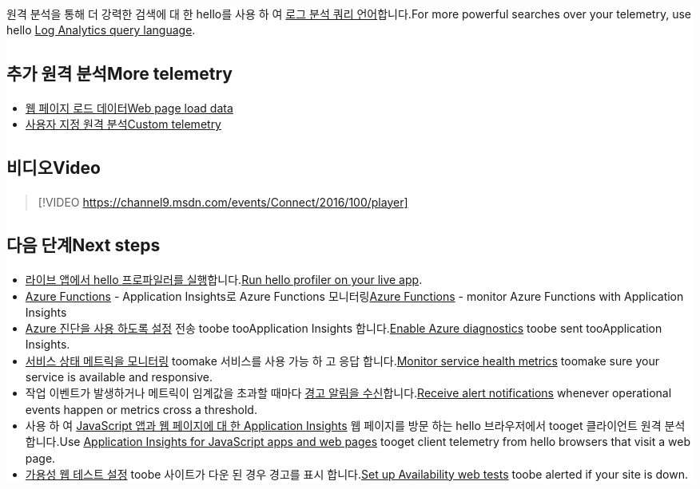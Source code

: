 <span data-ttu-id="3383d-167">원격 분석을 통해 더 강력한 검색에 대 한 hello를 사용 하 여 [로그 분석 쿼리 언어](app-insights-analytics-tour.md)합니다.</span><span class="sxs-lookup"><span data-stu-id="3383d-167">For more powerful searches over your telemetry, use hello [Log Analytics query language](app-insights-analytics-tour.md).</span></span>

## <a name="more-telemetry"></a><span data-ttu-id="3383d-168">추가 원격 분석</span><span class="sxs-lookup"><span data-stu-id="3383d-168">More telemetry</span></span>

* [<span data-ttu-id="3383d-169">웹 페이지 로드 데이터</span><span class="sxs-lookup"><span data-stu-id="3383d-169">Web page load data</span></span>](app-insights-javascript.md)
* [<span data-ttu-id="3383d-170">사용자 지정 원격 분석</span><span class="sxs-lookup"><span data-stu-id="3383d-170">Custom telemetry</span></span>](app-insights-api-custom-events-metrics.md)

## <a name="video"></a><span data-ttu-id="3383d-171">비디오</span><span class="sxs-lookup"><span data-stu-id="3383d-171">Video</span></span>

> [!VIDEO https://channel9.msdn.com/events/Connect/2016/100/player]

## <a name="next-steps"></a><span data-ttu-id="3383d-172">다음 단계</span><span class="sxs-lookup"><span data-stu-id="3383d-172">Next steps</span></span>
* <span data-ttu-id="3383d-173">[라이브 앱에서 hello 프로파일러를 실행](app-insights-profiler.md)합니다.</span><span class="sxs-lookup"><span data-stu-id="3383d-173">[Run hello profiler on your live app](app-insights-profiler.md).</span></span>
* <span data-ttu-id="3383d-174">[Azure Functions](https://github.com/christopheranderson/azure-functions-app-insights-sample) - Application Insights로 Azure Functions 모니터링</span><span class="sxs-lookup"><span data-stu-id="3383d-174">[Azure Functions](https://github.com/christopheranderson/azure-functions-app-insights-sample) - monitor Azure Functions with Application Insights</span></span>
* <span data-ttu-id="3383d-175">[Azure 진단을 사용 하도록 설정](app-insights-azure-diagnostics.md) 전송 toobe tooApplication Insights 합니다.</span><span class="sxs-lookup"><span data-stu-id="3383d-175">[Enable Azure diagnostics](app-insights-azure-diagnostics.md) toobe sent tooApplication Insights.</span></span>
* <span data-ttu-id="3383d-176">[서비스 상태 메트릭을 모니터링](../monitoring-and-diagnostics/insights-how-to-customize-monitoring.md) toomake 서비스를 사용 가능 하 고 응답 합니다.</span><span class="sxs-lookup"><span data-stu-id="3383d-176">[Monitor service health metrics](../monitoring-and-diagnostics/insights-how-to-customize-monitoring.md) toomake sure your service is available and responsive.</span></span>
* <span data-ttu-id="3383d-177">작업 이벤트가 발생하거나 메트릭이 임계값을 초과할 때마다 [경고 알림을 수신](../monitoring-and-diagnostics/insights-receive-alert-notifications.md)합니다.</span><span class="sxs-lookup"><span data-stu-id="3383d-177">[Receive alert notifications](../monitoring-and-diagnostics/insights-receive-alert-notifications.md) whenever operational events happen or metrics cross a threshold.</span></span>
* <span data-ttu-id="3383d-178">사용 하 여 [JavaScript 앱과 웹 페이지에 대 한 Application Insights](app-insights-javascript.md) 웹 페이지를 방문 하는 hello 브라우저에서 tooget 클라이언트 원격 분석 합니다.</span><span class="sxs-lookup"><span data-stu-id="3383d-178">Use [Application Insights for JavaScript apps and web pages](app-insights-javascript.md) tooget client telemetry from hello browsers that visit a web page.</span></span>
* <span data-ttu-id="3383d-179">[가용성 웹 테스트 설정](app-insights-monitor-web-app-availability.md) toobe 사이트가 다운 된 경우 경고를 표시 합니다.</span><span class="sxs-lookup"><span data-stu-id="3383d-179">[Set up Availability web tests](app-insights-monitor-web-app-availability.md) toobe alerted if your site is down.</span></span>

